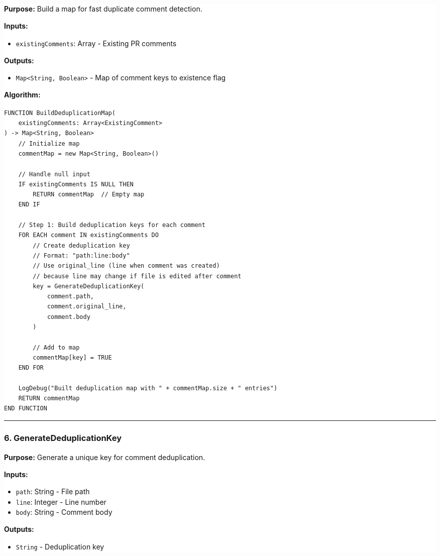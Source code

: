 **Purpose:** Build a map for fast duplicate comment detection.

**Inputs:**
- `existingComments`: Array<ExistingComment> - Existing PR comments

**Outputs:**
- `Map<String, Boolean>` - Map of comment keys to existence flag

**Algorithm:**

```pseudo
FUNCTION BuildDeduplicationMap(
    existingComments: Array<ExistingComment>
) -> Map<String, Boolean>
    // Initialize map
    commentMap = new Map<String, Boolean>()

    // Handle null input
    IF existingComments IS NULL THEN
        RETURN commentMap  // Empty map
    END IF

    // Step 1: Build deduplication keys for each comment
    FOR EACH comment IN existingComments DO
        // Create deduplication key
        // Format: "path:line:body"
        // Use original_line (line when comment was created)
        // because line may change if file is edited after comment
        key = GenerateDeduplicationKey(
            comment.path,
            comment.original_line,
            comment.body
        )

        // Add to map
        commentMap[key] = TRUE
    END FOR

    LogDebug("Built deduplication map with " + commentMap.size + " entries")
    RETURN commentMap
END FUNCTION
```

---

### 6. GenerateDeduplicationKey

**Purpose:** Generate a unique key for comment deduplication.

**Inputs:**
- `path`: String - File path
- `line`: Integer - Line number
- `body`: String - Comment body

**Outputs:**
- `String` - Deduplication key
